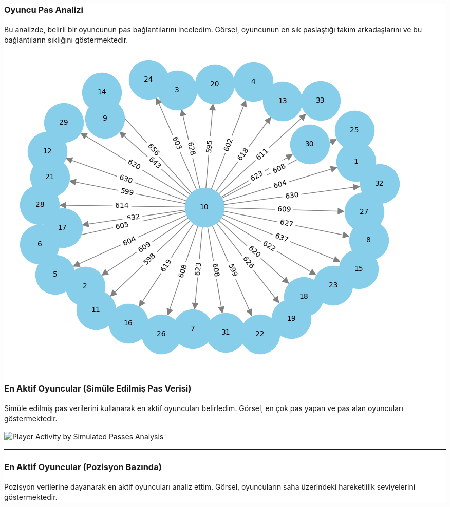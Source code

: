 
### Oyuncu Pas Analizi
Bu analizde, belirli bir oyuncunun pas bağlantılarını inceledim. Görsel, oyuncunun en sık paslaştığı takım arkadaşlarını ve bu bağlantıların sıklığını göstermektedir.

![Player Pass Analysis](reports/visuals/player_pass_analysis.png)

---

### En Aktif Oyuncular (Simüle Edilmiş Pas Verisi)
Simüle edilmiş pas verilerini kullanarak en aktif oyuncuları belirledim. Görsel, en çok pas yapan ve pas alan oyuncuları göstermektedir.

![Player Activity by Simulated Passes Analysis](reports/visuals/player_activity_by_simulated_passes_analysis.png)

---

### En Aktif Oyuncular (Pozisyon Bazında)
Pozisyon verilerine dayanarak en aktif oyuncuları analiz ettim. Görsel, oyuncuların saha üzerindeki hareketlilik seviyelerini göstermektedir.
